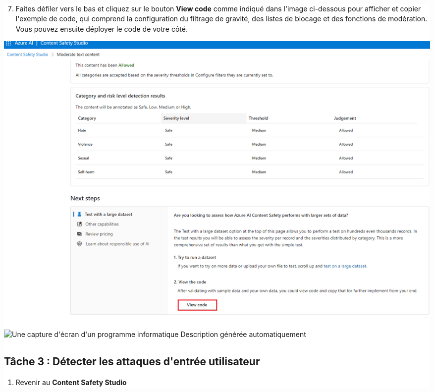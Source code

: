 7.  Faites défiler vers le bas et cliquez sur le bouton **View code**
    comme indiqué dans l'image ci-dessous pour afficher et copier
    l'exemple de code, qui comprend la configuration du filtrage de
    gravité, des listes de blocage et des fonctions de modération. Vous
    pouvez ensuite déployer le code de votre côté.

![](./media/image20.png)

![Une capture d'écran d'un programme informatique Description générée
automatiquement](./media/image21.png)

## Tâche 3 : Détecter les attaques d'entrée utilisateur

1.  Revenir au **Content Safety Studio**
